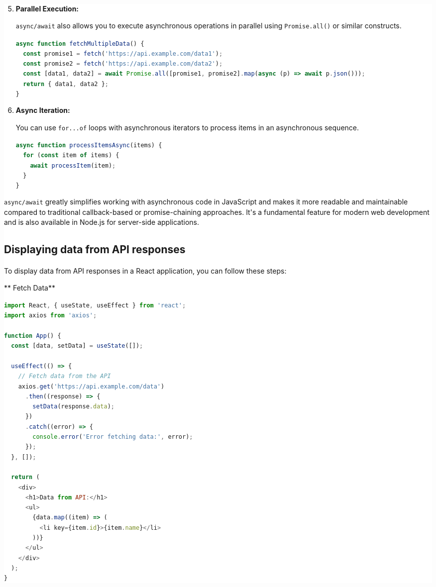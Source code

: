 5. **Parallel Execution:**

   `async/await` also allows you to execute asynchronous operations in parallel using `Promise.all()` or similar constructs.

   ```javascript
   async function fetchMultipleData() {
     const promise1 = fetch('https://api.example.com/data1');
     const promise2 = fetch('https://api.example.com/data2');
     const [data1, data2] = await Promise.all([promise1, promise2].map(async (p) => await p.json()));
     return { data1, data2 };
   }
   ```

6. **Async Iteration:**

   You can use `for...of` loops with asynchronous iterators to process items in an asynchronous sequence.

   ```javascript
   async function processItemsAsync(items) {
     for (const item of items) {
       await processItem(item);
     }
   }
   ```

`async/await` greatly simplifies working with asynchronous code in JavaScript and makes it more readable and maintainable compared to traditional callback-based or promise-chaining approaches. It's a fundamental feature for modern web development and is also available in Node.js for server-side applications.

## Displaying data from API responses

To display data from API responses in a React application, you can follow these steps:

** Fetch Data**

   ```javascript
   import React, { useState, useEffect } from 'react';
   import axios from 'axios';

   function App() {
     const [data, setData] = useState([]);

     useEffect(() => {
       // Fetch data from the API
       axios.get('https://api.example.com/data')
         .then((response) => {
           setData(response.data);
         })
         .catch((error) => {
           console.error('Error fetching data:', error);
         });
     }, []);

     return (
       <div>
         <h1>Data from API:</h1>
         <ul>
           {data.map((item) => (
             <li key={item.id}>{item.name}</li>
           ))}
         </ul>
       </div>
     );
   }
   ```